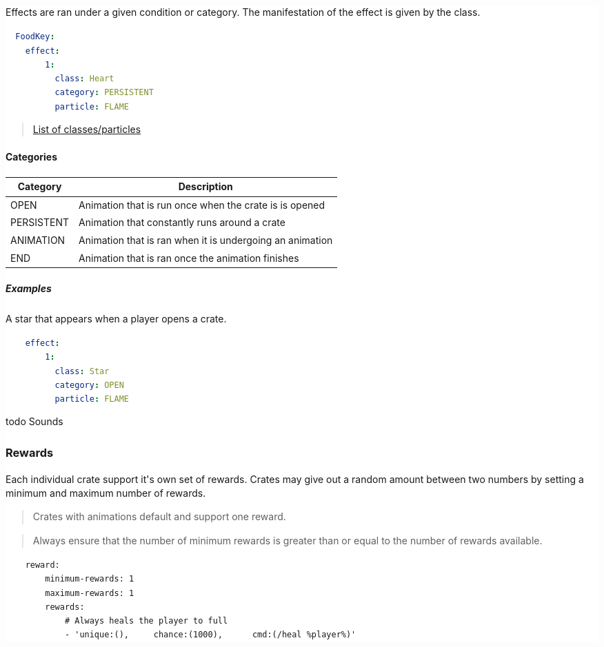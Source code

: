 Effects are ran under a given condition or category. The manifestation of the effect is given by
the class.

```yml
  FoodKey:
    effect:
        1:
          class: Heart
          category: PERSISTENT
          particle: FLAME
```

> [List of classes/particles](reference/particles)

#### Categories

| **Category** | **Description**                                          |
| ------------ | -------------------------------------------------------- |
| OPEN         | Animation that is run once when the crate is is opened   |
| PERSISTENT   | Animation that constantly runs around a crate            |
| ANIMATION    | Animation that is ran when it is undergoing an animation |
| END          | Animation that is ran once the animation finishes        |

##### Examples

A star that appears when a player opens a crate.

```yml
    effect:
        1:
          class: Star
          category: OPEN
          particle: FLAME
```

todo Sounds

### Rewards

Each individual crate support it's own set of rewards. Crates may give out a random amount between two numbers
by setting a minimum and maximum number of rewards.

> Crates with animations default and support one reward.

> Always ensure that the number of minimum rewards is greater than or equal to the number of rewards available.

```YML
    reward:
        minimum-rewards: 1
        maximum-rewards: 1
        rewards:
            # Always heals the player to full
            - 'unique:(),     chance:(1000),      cmd:(/heal %player%)'
```
